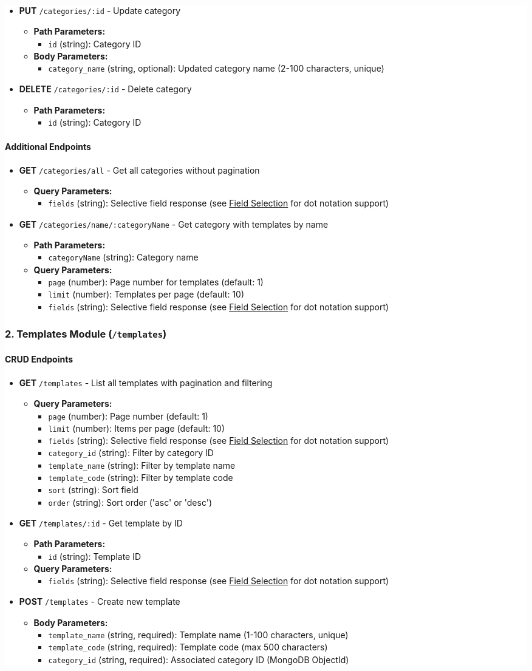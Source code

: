 - **PUT** `/categories/:id` - Update category
  - **Path Parameters:**
    - `id` (string): Category ID
  - **Body Parameters:**
    - `category_name` (string, optional): Updated category name (2-100 characters, unique)

- **DELETE** `/categories/:id` - Delete category
  - **Path Parameters:**
    - `id` (string): Category ID

#### Additional Endpoints
- **GET** `/categories/all` - Get all categories without pagination
  - **Query Parameters:**
    - `fields` (string): Selective field response (see [Field Selection](#field-selection) for dot notation support)

- **GET** `/categories/name/:categoryName` - Get category with templates by name
  - **Path Parameters:**
    - `categoryName` (string): Category name
  - **Query Parameters:**
    - `page` (number): Page number for templates (default: 1)
    - `limit` (number): Templates per page (default: 10)
    - `fields` (string): Selective field response (see [Field Selection](#field-selection) for dot notation support)

### 2. Templates Module (`/templates`)

#### CRUD Endpoints
- **GET** `/templates` - List all templates with pagination and filtering
  - **Query Parameters:**
    - `page` (number): Page number (default: 1)
    - `limit` (number): Items per page (default: 10)
    - `fields` (string): Selective field response (see [Field Selection](#field-selection) for dot notation support)
    - `category_id` (string): Filter by category ID
    - `template_name` (string): Filter by template name
    - `template_code` (string): Filter by template code
    - `sort` (string): Sort field
    - `order` (string): Sort order ('asc' or 'desc')

- **GET** `/templates/:id` - Get template by ID
  - **Path Parameters:**
    - `id` (string): Template ID
  - **Query Parameters:**
    - `fields` (string): Selective field response (see [Field Selection](#field-selection) for dot notation support)

- **POST** `/templates` - Create new template
  - **Body Parameters:**
    - `template_name` (string, required): Template name (1-100 characters, unique)
    - `template_code` (string, required): Template code (max 500 characters)
    - `category_id` (string, required): Associated category ID (MongoDB ObjectId)
